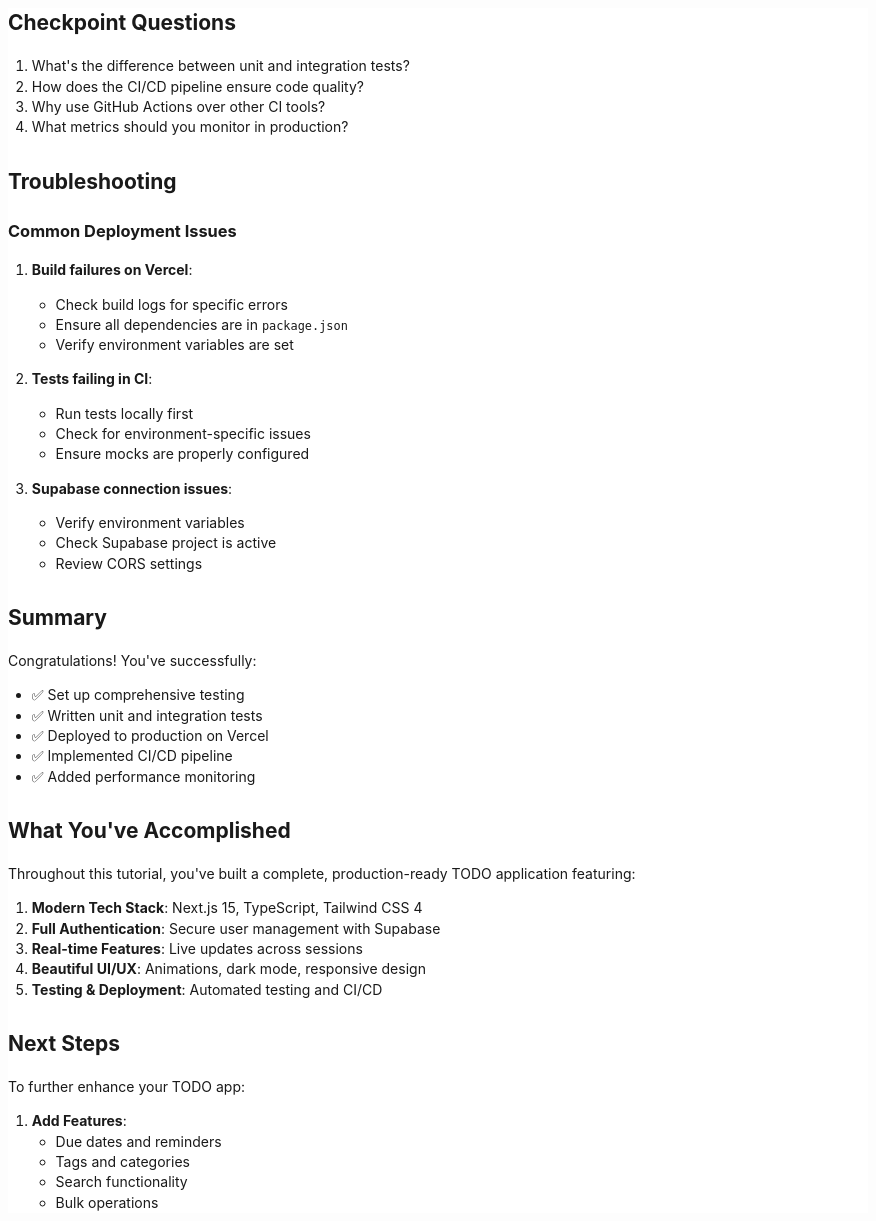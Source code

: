 ## Checkpoint Questions

1. What's the difference between unit and integration tests?
2. How does the CI/CD pipeline ensure code quality?
3. Why use GitHub Actions over other CI tools?
4. What metrics should you monitor in production?

## Troubleshooting

### Common Deployment Issues

1. **Build failures on Vercel**:
   - Check build logs for specific errors
   - Ensure all dependencies are in `package.json`
   - Verify environment variables are set

2. **Tests failing in CI**:
   - Run tests locally first
   - Check for environment-specific issues
   - Ensure mocks are properly configured

3. **Supabase connection issues**:
   - Verify environment variables
   - Check Supabase project is active
   - Review CORS settings

## Summary

Congratulations! You've successfully:
- ✅ Set up comprehensive testing
- ✅ Written unit and integration tests
- ✅ Deployed to production on Vercel
- ✅ Implemented CI/CD pipeline
- ✅ Added performance monitoring

## What You've Accomplished

Throughout this tutorial, you've built a complete, production-ready TODO application featuring:

1. **Modern Tech Stack**: Next.js 15, TypeScript, Tailwind CSS 4
2. **Full Authentication**: Secure user management with Supabase
3. **Real-time Features**: Live updates across sessions
4. **Beautiful UI/UX**: Animations, dark mode, responsive design
5. **Testing & Deployment**: Automated testing and CI/CD

## Next Steps

To further enhance your TODO app:

1. **Add Features**:
   - Due dates and reminders
   - Tags and categories
   - Search functionality
   - Bulk operations
